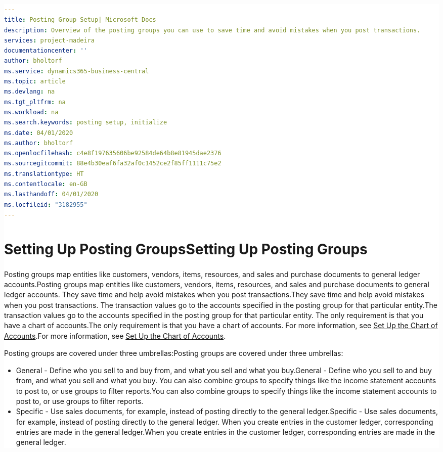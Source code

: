 ```yaml
---
title: Posting Group Setup| Microsoft Docs
description: Overview of the posting groups you can use to save time and avoid mistakes when you post transactions.
services: project-madeira
documentationcenter: ''
author: bholtorf
ms.service: dynamics365-business-central
ms.topic: article
ms.devlang: na
ms.tgt_pltfrm: na
ms.workload: na
ms.search.keywords: posting setup, initialize
ms.date: 04/01/2020
ms.author: bholtorf
ms.openlocfilehash: c4e8f197635606be92584de64b8e81945dae2376
ms.sourcegitcommit: 88e4b30eaf6fa32af0c1452ce2f85ff1111c75e2
ms.translationtype: HT
ms.contentlocale: en-GB
ms.lasthandoff: 04/01/2020
ms.locfileid: "3182955"
---
```

# <a name="setting-up-posting-groups"></a><span data-ttu-id="0f1b9-103">Setting Up Posting Groups</span><span class="sxs-lookup"><span data-stu-id="0f1b9-103">Setting Up Posting Groups</span></span>
<span data-ttu-id="0f1b9-104">Posting groups map entities like customers, vendors, items, resources, and sales and purchase documents to general ledger accounts.</span><span class="sxs-lookup"><span data-stu-id="0f1b9-104">Posting groups map entities like customers, vendors, items, resources, and sales and purchase documents to general ledger accounts.</span></span> <span data-ttu-id="0f1b9-105">They save time and help avoid mistakes when you post transactions.</span><span class="sxs-lookup"><span data-stu-id="0f1b9-105">They save time and help avoid mistakes when you post transactions.</span></span> <span data-ttu-id="0f1b9-106">The transaction values go to the accounts specified in the posting group for that particular entity.</span><span class="sxs-lookup"><span data-stu-id="0f1b9-106">The transaction values go to the accounts specified in the posting group for that particular entity.</span></span> <span data-ttu-id="0f1b9-107">The only requirement is that you have a chart of accounts.</span><span class="sxs-lookup"><span data-stu-id="0f1b9-107">The only requirement is that you have a chart of accounts.</span></span> <span data-ttu-id="0f1b9-108">For more information, see [Set Up the Chart of Accounts](finance-setup-chart-accounts.md).</span><span class="sxs-lookup"><span data-stu-id="0f1b9-108">For more information, see [Set Up the Chart of Accounts](finance-setup-chart-accounts.md).</span></span>  

<span data-ttu-id="0f1b9-109">Posting groups are covered under three umbrellas:</span><span class="sxs-lookup"><span data-stu-id="0f1b9-109">Posting groups are covered under three umbrellas:</span></span>  

* <span data-ttu-id="0f1b9-110">General - Define who you sell to and buy from, and what you sell and what you buy.</span><span class="sxs-lookup"><span data-stu-id="0f1b9-110">General - Define who you sell to and buy from, and what you sell and what you buy.</span></span> <span data-ttu-id="0f1b9-111">You can also combine groups to specify things like the income statement accounts to post to, or use groups to filter reports.</span><span class="sxs-lookup"><span data-stu-id="0f1b9-111">You can also combine groups to specify things like the income statement accounts to post to, or use groups to filter reports.</span></span>  
* <span data-ttu-id="0f1b9-112">Specific - Use sales documents, for example, instead of posting directly to the general ledger.</span><span class="sxs-lookup"><span data-stu-id="0f1b9-112">Specific - Use sales documents, for example, instead of posting directly to the general ledger.</span></span> <span data-ttu-id="0f1b9-113">When you create entries in the customer ledger, corresponding entries are made in the general ledger.</span><span class="sxs-lookup"><span data-stu-id="0f1b9-113">When you create entries in the customer ledger, corresponding entries are made in the general ledger.</span></span>  